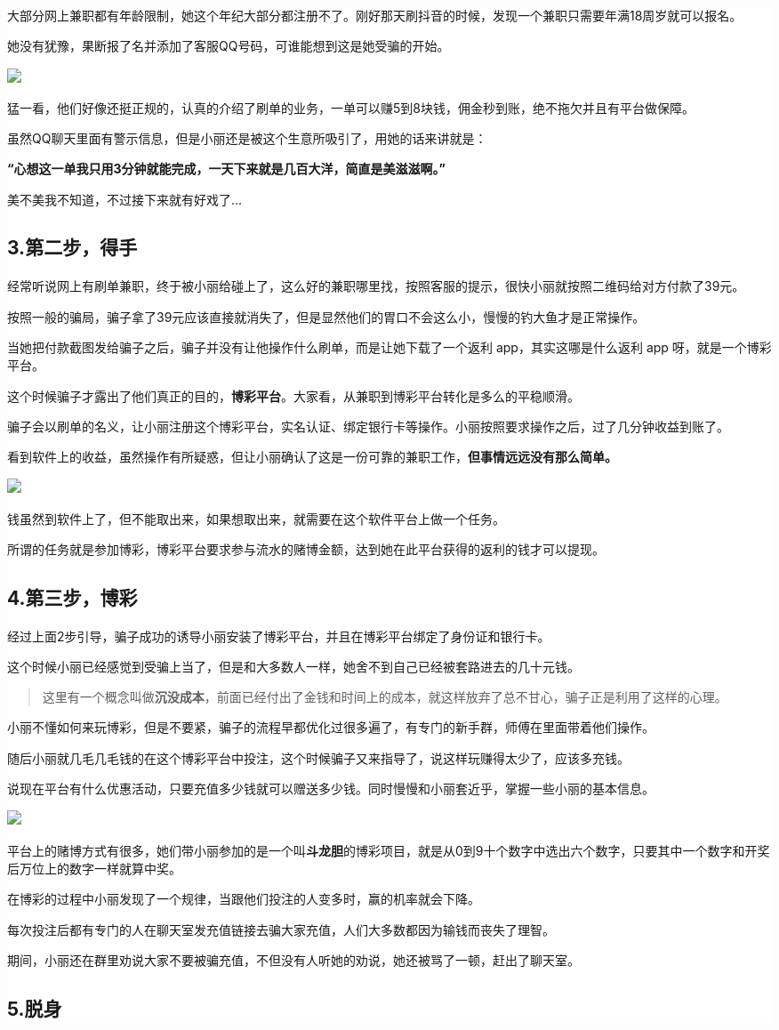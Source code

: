 大部分网上兼职都有年龄限制，她这个年纪大部分都注册不了。刚好那天刷抖音的时候，发现一个兼职只需要年满18周岁就可以报名。

她没有犹豫，果断报了名并添加了客服QQ号码，可谁能想到这是她受骗的开始。

![](http://favorites.ren/assets/images/2020/it/douyinjianzhi02.jpg)

猛一看，他们好像还挺正规的，认真的介绍了刷单的业务，一单可以赚5到8块钱，佣金秒到账，绝不拖欠并且有平台做保障。

虽然QQ聊天里面有警示信息，但是小丽还是被这个生意所吸引了，用她的话来讲就是：

**“心想这一单我只用3分钟就能完成，一天下来就是几百大洋，简直是美滋滋啊。”**

美不美我不知道，不过接下来就有好戏了...

## 3.第二步，得手

经常听说网上有刷单兼职，终于被小丽给碰上了，这么好的兼职哪里找，按照客服的提示，很快小丽就按照二维码给对方付款了39元。

按照一般的骗局，骗子拿了39元应该直接就消失了，但是显然他们的胃口不会这么小，慢慢的钓大鱼才是正常操作。

当她把付款截图发给骗子之后，骗子并没有让他操作什么刷单，而是让她下载了一个返利 app，其实这哪是什么返利 app 呀，就是一个博彩平台。

这个时候骗子才露出了他们真正的目的，**博彩平台**。大家看，从兼职到博彩平台转化是多么的平稳顺滑。

骗子会以刷单的名义，让小丽注册这个博彩平台，实名认证、绑定银行卡等操作。小丽按照要求操作之后，过了几分钟收益到账了。

看到软件上的收益，虽然操作有所疑惑，但让小丽确认了这是一份可靠的兼职工作，**但事情远远没有那么简单。**

![](http://favorites.ren/assets/images/2020/it/douyinjianzhi03.jpg)

钱虽然到软件上了，但不能取出来，如果想取出来，就需要在这个软件平台上做一个任务。

所谓的任务就是参加博彩，博彩平台要求参与流水的赌博金额，达到她在此平台获得的返利的钱才可以提现。

## 4.第三步，博彩

经过上面2步引导，骗子成功的诱导小丽安装了博彩平台，并且在博彩平台绑定了身份证和银行卡。

这个时候小丽已经感觉到受骗上当了，但是和大多数人一样，她舍不到自己已经被套路进去的几十元钱。

>这里有一个概念叫做**沉没成本**，前面已经付出了金钱和时间上的成本，就这样放弃了总不甘心，骗子正是利用了这样的心理。

小丽不懂如何来玩博彩，但是不要紧，骗子的流程早都优化过很多遍了，有专门的新手群，师傅在里面带着他们操作。

随后小丽就几毛几毛钱的在这个博彩平台中投注，这个时候骗子又来指导了，说这样玩赚得太少了，应该多充钱。

说现在平台有什么优惠活动，只要充值多少钱就可以赠送多少钱。同时慢慢和小丽套近乎，掌握一些小丽的基本信息。

![](http://favorites.ren/assets/images/2020/it/douyinjianzhi04.jpg)

平台上的赌博方式有很多，她们带小丽参加的是一个叫**斗龙胆**的博彩项目，就是从0到9十个数字中选出六个数字，只要其中一个数字和开奖后万位上的数字一样就算中奖。

在博彩的过程中小丽发现了一个规律，当跟他们投注的人变多时，赢的机率就会下降。

每次投注后都有专门的人在聊天室发充值链接去骗大家充值，人们大多数都因为输钱而丧失了理智。

期间，小丽还在群里劝说大家不要被骗充值，不但没有人听她的劝说，她还被骂了一顿，赶出了聊天室。

## 5.脱身
